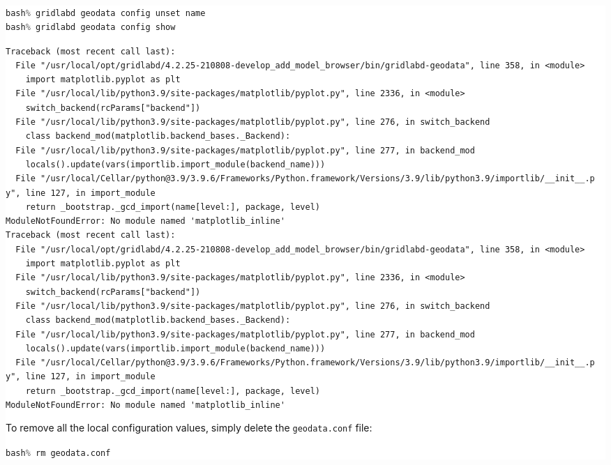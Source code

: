 <div class="cell code" execution_count="19">

``` python
bash% gridlabd geodata config unset name
bash% gridlabd geodata config show
```

<div class="output stream stdout">

    Traceback (most recent call last):
      File "/usr/local/opt/gridlabd/4.2.25-210808-develop_add_model_browser/bin/gridlabd-geodata", line 358, in <module>
        import matplotlib.pyplot as plt
      File "/usr/local/lib/python3.9/site-packages/matplotlib/pyplot.py", line 2336, in <module>
        switch_backend(rcParams["backend"])
      File "/usr/local/lib/python3.9/site-packages/matplotlib/pyplot.py", line 276, in switch_backend
        class backend_mod(matplotlib.backend_bases._Backend):
      File "/usr/local/lib/python3.9/site-packages/matplotlib/pyplot.py", line 277, in backend_mod
        locals().update(vars(importlib.import_module(backend_name)))
      File "/usr/local/Cellar/python@3.9/3.9.6/Frameworks/Python.framework/Versions/3.9/lib/python3.9/importlib/__init__.py", line 127, in import_module
        return _bootstrap._gcd_import(name[level:], package, level)
    ModuleNotFoundError: No module named 'matplotlib_inline'
    Traceback (most recent call last):
      File "/usr/local/opt/gridlabd/4.2.25-210808-develop_add_model_browser/bin/gridlabd-geodata", line 358, in <module>
        import matplotlib.pyplot as plt
      File "/usr/local/lib/python3.9/site-packages/matplotlib/pyplot.py", line 2336, in <module>
        switch_backend(rcParams["backend"])
      File "/usr/local/lib/python3.9/site-packages/matplotlib/pyplot.py", line 276, in switch_backend
        class backend_mod(matplotlib.backend_bases._Backend):
      File "/usr/local/lib/python3.9/site-packages/matplotlib/pyplot.py", line 277, in backend_mod
        locals().update(vars(importlib.import_module(backend_name)))
      File "/usr/local/Cellar/python@3.9/3.9.6/Frameworks/Python.framework/Versions/3.9/lib/python3.9/importlib/__init__.py", line 127, in import_module
        return _bootstrap._gcd_import(name[level:], package, level)
    ModuleNotFoundError: No module named 'matplotlib_inline'

</div>

</div>

<div class="cell markdown">

To remove all the local configuration values, simply delete the
`geodata.conf` file:

</div>

<div class="cell code" execution_count="20">

``` python
bash% rm geodata.conf
```

<div class="output stream stdout">

